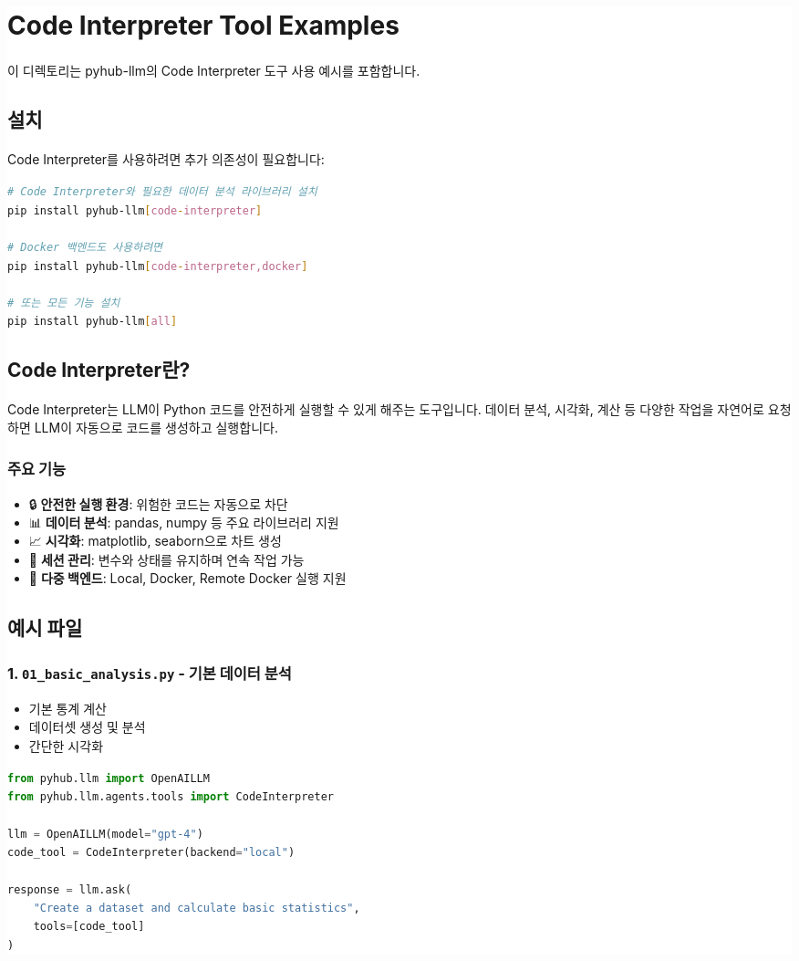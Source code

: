 # Code Interpreter Tool Examples

이 디렉토리는 pyhub-llm의 Code Interpreter 도구 사용 예시를 포함합니다.

## 설치

Code Interpreter를 사용하려면 추가 의존성이 필요합니다:

```bash
# Code Interpreter와 필요한 데이터 분석 라이브러리 설치
pip install pyhub-llm[code-interpreter]

# Docker 백엔드도 사용하려면
pip install pyhub-llm[code-interpreter,docker]

# 또는 모든 기능 설치
pip install pyhub-llm[all]
```

## Code Interpreter란?

Code Interpreter는 LLM이 Python 코드를 안전하게 실행할 수 있게 해주는 도구입니다. 데이터 분석, 시각화, 계산 등 다양한 작업을 자연어로 요청하면 LLM이 자동으로 코드를 생성하고 실행합니다.

### 주요 기능

- 🔒 **안전한 실행 환경**: 위험한 코드는 자동으로 차단
- 📊 **데이터 분석**: pandas, numpy 등 주요 라이브러리 지원
- 📈 **시각화**: matplotlib, seaborn으로 차트 생성
- 💾 **세션 관리**: 변수와 상태를 유지하며 연속 작업 가능
- 🚀 **다중 백엔드**: Local, Docker, Remote Docker 실행 지원

## 예시 파일

### 1. `01_basic_analysis.py` - 기본 데이터 분석
- 기본 통계 계산
- 데이터셋 생성 및 분석
- 간단한 시각화

```python
from pyhub.llm import OpenAILLM
from pyhub.llm.agents.tools import CodeInterpreter

llm = OpenAILLM(model="gpt-4")
code_tool = CodeInterpreter(backend="local")

response = llm.ask(
    "Create a dataset and calculate basic statistics",
    tools=[code_tool]
)
```

